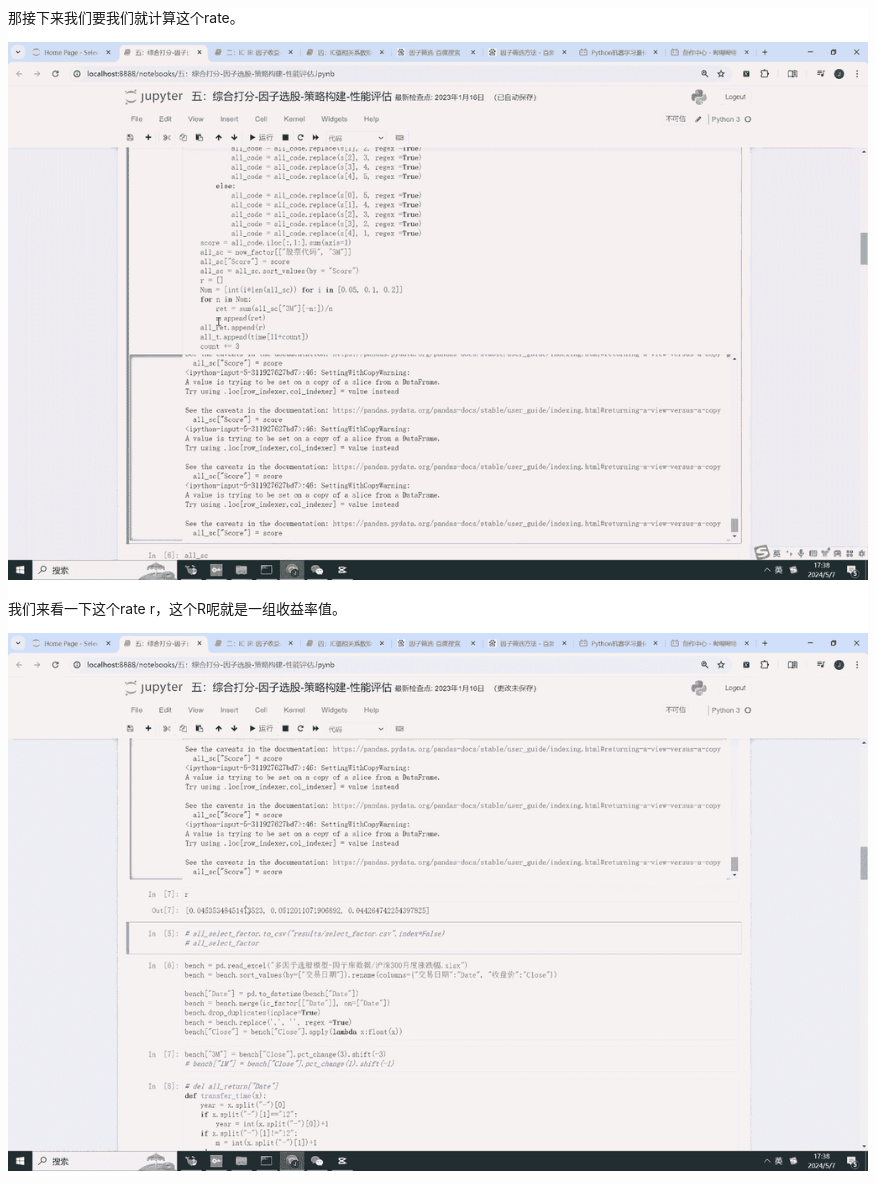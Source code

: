 那接下来我们要我们就计算这个rate。

![](img/636be9f7f320c9270ebbd1308e9bbcab_40.png)

我们来看一下这个rate r，这个R呢就是一组收益率值。

![](img/636be9f7f320c9270ebbd1308e9bbcab_42.png)
